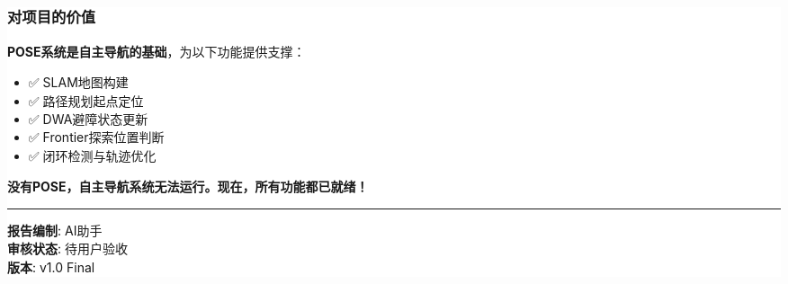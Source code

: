### 对项目的价值

**POSE系统是自主导航的基础**，为以下功能提供支撑：
- ✅ SLAM地图构建
- ✅ 路径规划起点定位
- ✅ DWA避障状态更新
- ✅ Frontier探索位置判断
- ✅ 闭环检测与轨迹优化

**没有POSE，自主导航系统无法运行。现在，所有功能都已就绪！**

---

**报告编制**: AI助手  
**审核状态**: 待用户验收  
**版本**: v1.0 Final  

